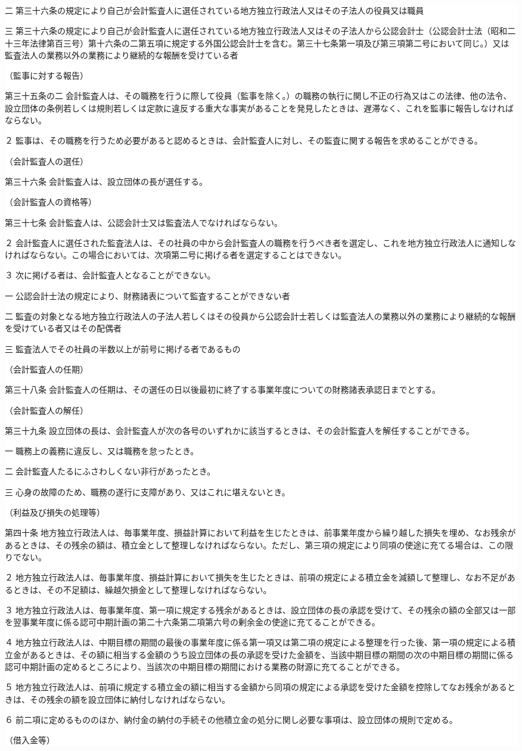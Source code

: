 二 第三十六条の規定により自己が会計監査人に選任されている地方独立行政法人又はその子法人の役員又は職員

三 第三十六条の規定により自己が会計監査人に選任されている地方独立行政法人又はその子法人から公認会計士（公認会計士法（昭和二十三年法律第百三号）第十六条の二第五項に規定する外国公認会計士を含む。第三十七条第一項及び第三項第二号において同じ。）又は監査法人の業務以外の業務により継続的な報酬を受けている者

（監事に対する報告）

第三十五条の二 会計監査人は、その職務を行うに際して役員（監事を除く。）の職務の執行に関し不正の行為又はこの法律、他の法令、設立団体の条例若しくは規則若しくは定款に違反する重大な事実があることを発見したときは、遅滞なく、これを監事に報告しなければならない。

２ 監事は、その職務を行うため必要があると認めるときは、会計監査人に対し、その監査に関する報告を求めることができる。

（会計監査人の選任）

第三十六条 会計監査人は、設立団体の長が選任する。

（会計監査人の資格等）

第三十七条 会計監査人は、公認会計士又は監査法人でなければならない。

２ 会計監査人に選任された監査法人は、その社員の中から会計監査人の職務を行うべき者を選定し、これを地方独立行政法人に通知しなければならない。この場合においては、次項第二号に掲げる者を選定することはできない。

３ 次に掲げる者は、会計監査人となることができない。

一 公認会計士法の規定により、財務諸表について監査することができない者

二 監査の対象となる地方独立行政法人の子法人若しくはその役員から公認会計士若しくは監査法人の業務以外の業務により継続的な報酬を受けている者又はその配偶者

三 監査法人でその社員の半数以上が前号に掲げる者であるもの

（会計監査人の任期）

第三十八条 会計監査人の任期は、その選任の日以後最初に終了する事業年度についての財務諸表承認日までとする。

（会計監査人の解任）

第三十九条 設立団体の長は、会計監査人が次の各号のいずれかに該当するときは、その会計監査人を解任することができる。

一 職務上の義務に違反し、又は職務を怠ったとき。

二 会計監査人たるにふさわしくない非行があったとき。

三 心身の故障のため、職務の遂行に支障があり、又はこれに堪えないとき。

（利益及び損失の処理等）

第四十条 地方独立行政法人は、毎事業年度、損益計算において利益を生じたときは、前事業年度から繰り越した損失を埋め、なお残余があるときは、その残余の額は、積立金として整理しなければならない。ただし、第三項の規定により同項の使途に充てる場合は、この限りでない。

２ 地方独立行政法人は、毎事業年度、損益計算において損失を生じたときは、前項の規定による積立金を減額して整理し、なお不足があるときは、その不足額は、繰越欠損金として整理しなければならない。

３ 地方独立行政法人は、毎事業年度、第一項に規定する残余があるときは、設立団体の長の承認を受けて、その残余の額の全部又は一部を翌事業年度に係る認可中期計画の第二十六条第二項第六号の剰余金の使途に充てることができる。

４ 地方独立行政法人は、中期目標の期間の最後の事業年度に係る第一項又は第二項の規定による整理を行った後、第一項の規定による積立金があるときは、その額に相当する金額のうち設立団体の長の承認を受けた金額を、当該中期目標の期間の次の中期目標の期間に係る認可中期計画の定めるところにより、当該次の中期目標の期間における業務の財源に充てることができる。

５ 地方独立行政法人は、前項に規定する積立金の額に相当する金額から同項の規定による承認を受けた金額を控除してなお残余があるときは、その残余の額を設立団体に納付しなければならない。

６ 前二項に定めるもののほか、納付金の納付の手続その他積立金の処分に関し必要な事項は、設立団体の規則で定める。

（借入金等）
